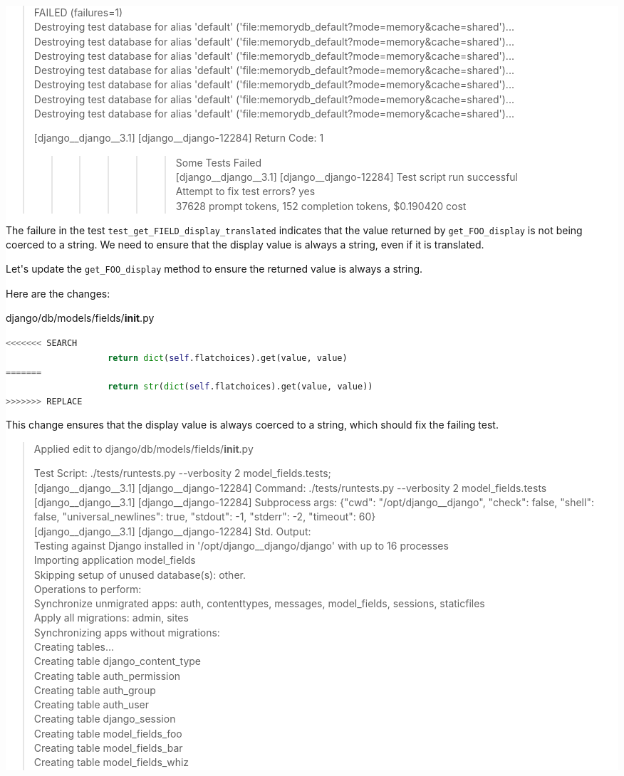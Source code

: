 > FAILED (failures=1)  
> Destroying test database for alias 'default' ('file:memorydb_default?mode=memory&cache=shared')...  
> Destroying test database for alias 'default' ('file:memorydb_default?mode=memory&cache=shared')...  
> Destroying test database for alias 'default' ('file:memorydb_default?mode=memory&cache=shared')...  
> Destroying test database for alias 'default' ('file:memorydb_default?mode=memory&cache=shared')...  
> Destroying test database for alias 'default' ('file:memorydb_default?mode=memory&cache=shared')...  
> Destroying test database for alias 'default' ('file:memorydb_default?mode=memory&cache=shared')...  
> Destroying test database for alias 'default' ('file:memorydb_default?mode=memory&cache=shared')...  
>    
> [django__django__3.1] [django__django-12284] Return Code: 1   
>   
> >>>>> Some Tests Failed  
> [django__django__3.1] [django__django-12284] Test script run successful   
> Attempt to fix test errors? yes  
> 37628 prompt tokens, 152 completion tokens, $0.190420 cost  

The failure in the test `test_get_FIELD_display_translated` indicates that the value returned by `get_FOO_display` is not being coerced to a string. We need to ensure that the display value is always a string, even if it is translated.

Let's update the `get_FOO_display` method to ensure the returned value is always a string.

Here are the changes:

django/db/models/fields/__init__.py
```python
<<<<<<< SEARCH
                    return dict(self.flatchoices).get(value, value)
=======
                    return str(dict(self.flatchoices).get(value, value))
>>>>>>> REPLACE
```

This change ensures that the display value is always coerced to a string, which should fix the failing test.

> Applied edit to django/db/models/fields/__init__.py  
>   
> Test Script:  ./tests/runtests.py --verbosity 2 model_fields.tests;  
> [django__django__3.1] [django__django-12284] Command: ./tests/runtests.py --verbosity 2 model_fields.tests   
> [django__django__3.1] [django__django-12284] Subprocess args: {"cwd": "/opt/django__django", "check": false, "shell": false, "universal_newlines": true, "stdout": -1, "stderr": -2, "timeout": 60}   
> [django__django__3.1] [django__django-12284] Std. Output:  
> Testing against Django installed in '/opt/django__django/django' with up to 16 processes  
> Importing application model_fields  
> Skipping setup of unused database(s): other.  
> Operations to perform:  
>   Synchronize unmigrated apps: auth, contenttypes, messages, model_fields, sessions, staticfiles  
>   Apply all migrations: admin, sites  
> Synchronizing apps without migrations:  
>   Creating tables...  
>     Creating table django_content_type  
>     Creating table auth_permission  
>     Creating table auth_group  
>     Creating table auth_user  
>     Creating table django_session  
>     Creating table model_fields_foo  
>     Creating table model_fields_bar  
>     Creating table model_fields_whiz  